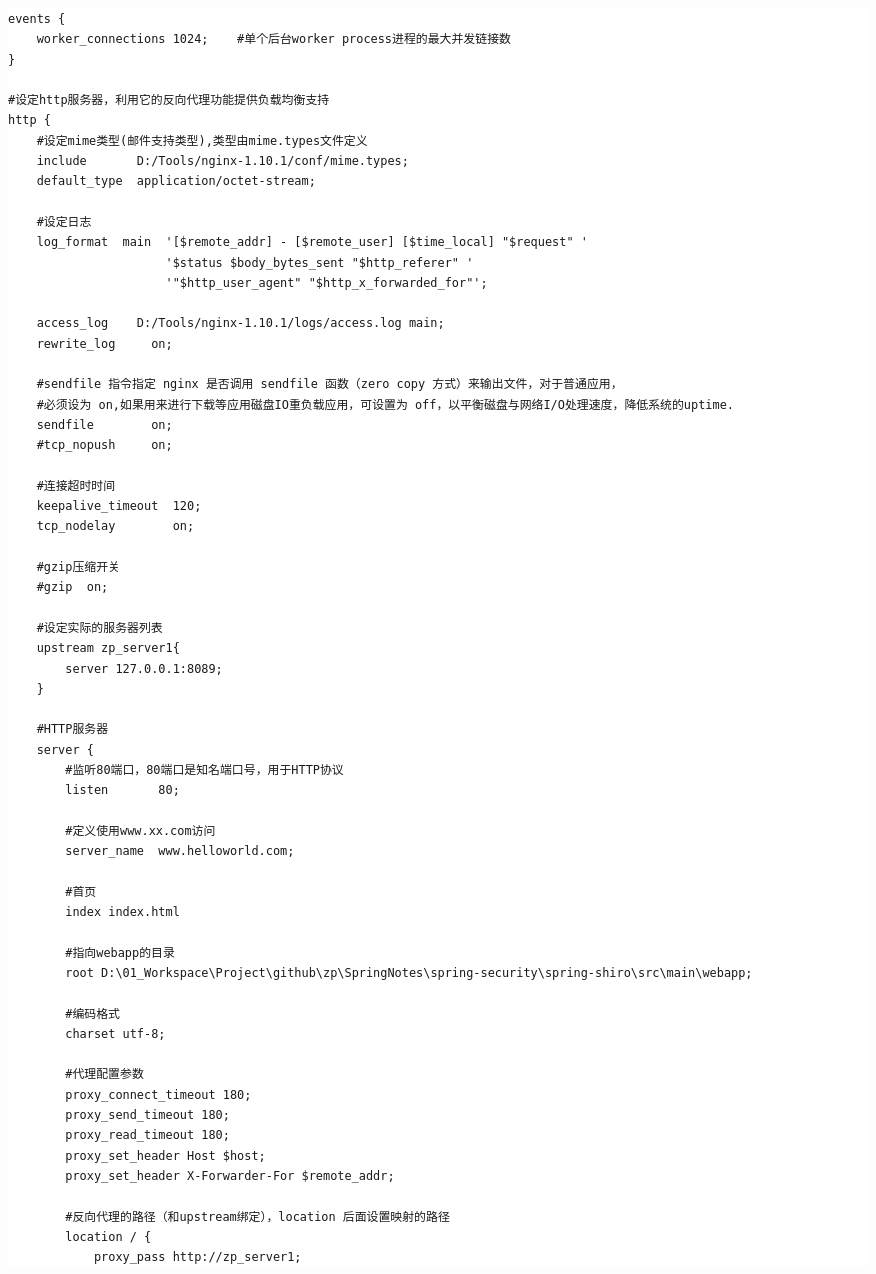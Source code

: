 ```nginx
events {
    worker_connections 1024;    #单个后台worker process进程的最大并发链接数
}

#设定http服务器，利用它的反向代理功能提供负载均衡支持
http {
    #设定mime类型(邮件支持类型),类型由mime.types文件定义
    include       D:/Tools/nginx-1.10.1/conf/mime.types;
    default_type  application/octet-stream;

    #设定日志
	log_format  main  '[$remote_addr] - [$remote_user] [$time_local] "$request" '
                      '$status $body_bytes_sent "$http_referer" '
                      '"$http_user_agent" "$http_x_forwarded_for"';

    access_log    D:/Tools/nginx-1.10.1/logs/access.log main;
    rewrite_log     on;

    #sendfile 指令指定 nginx 是否调用 sendfile 函数（zero copy 方式）来输出文件，对于普通应用，
    #必须设为 on,如果用来进行下载等应用磁盘IO重负载应用，可设置为 off，以平衡磁盘与网络I/O处理速度，降低系统的uptime.
    sendfile        on;
    #tcp_nopush     on;

    #连接超时时间
    keepalive_timeout  120;
    tcp_nodelay        on;

	#gzip压缩开关
	#gzip  on;

    #设定实际的服务器列表
    upstream zp_server1{
        server 127.0.0.1:8089;
    }

    #HTTP服务器
    server {
        #监听80端口，80端口是知名端口号，用于HTTP协议
        listen       80;

        #定义使用www.xx.com访问
        server_name  www.helloworld.com;

		#首页
		index index.html

		#指向webapp的目录
		root D:\01_Workspace\Project\github\zp\SpringNotes\spring-security\spring-shiro\src\main\webapp;

		#编码格式
		charset utf-8;

		#代理配置参数
        proxy_connect_timeout 180;
        proxy_send_timeout 180;
        proxy_read_timeout 180;
        proxy_set_header Host $host;
        proxy_set_header X-Forwarder-For $remote_addr;

        #反向代理的路径（和upstream绑定），location 后面设置映射的路径
        location / {
            proxy_pass http://zp_server1;
```